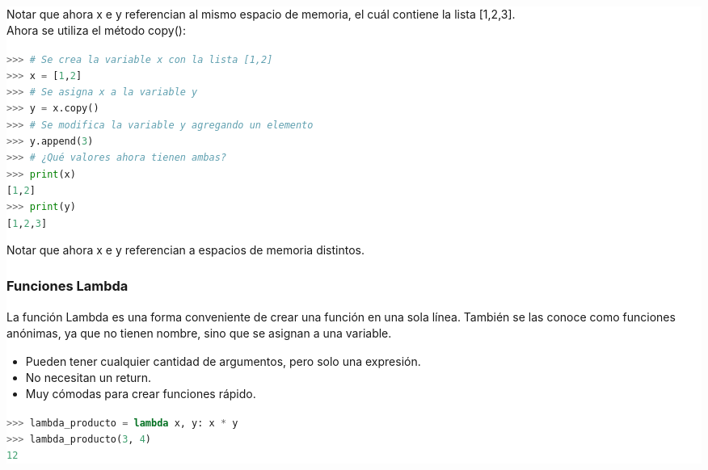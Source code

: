 Notar que ahora x e y referencian al mismo espacio de memoria, el cuál contiene la lista [1,2,3].<br>
Ahora se utiliza el método copy():

```python
>>> # Se crea la variable x con la lista [1,2]
>>> x = [1,2]
>>> # Se asigna x a la variable y
>>> y = x.copy()
>>> # Se modifica la variable y agregando un elemento
>>> y.append(3)
>>> # ¿Qué valores ahora tienen ambas?
>>> print(x)
[1,2]
>>> print(y)
[1,2,3]
```

Notar que ahora x e y referencian a espacios de memoria distintos.

### Funciones Lambda

La función Lambda es una forma conveniente de crear una función en una sola línea. También se las conoce como funciones anónimas, ya que no tienen nombre, sino que se asignan a una variable.

* Pueden tener cualquier cantidad de argumentos, pero solo una expresión.
* No necesitan un return.
* Muy cómodas para crear funciones rápido.

``` python
>>> lambda_producto = lambda x, y: x * y
>>> lambda_producto(3, 4)
12
``` 
